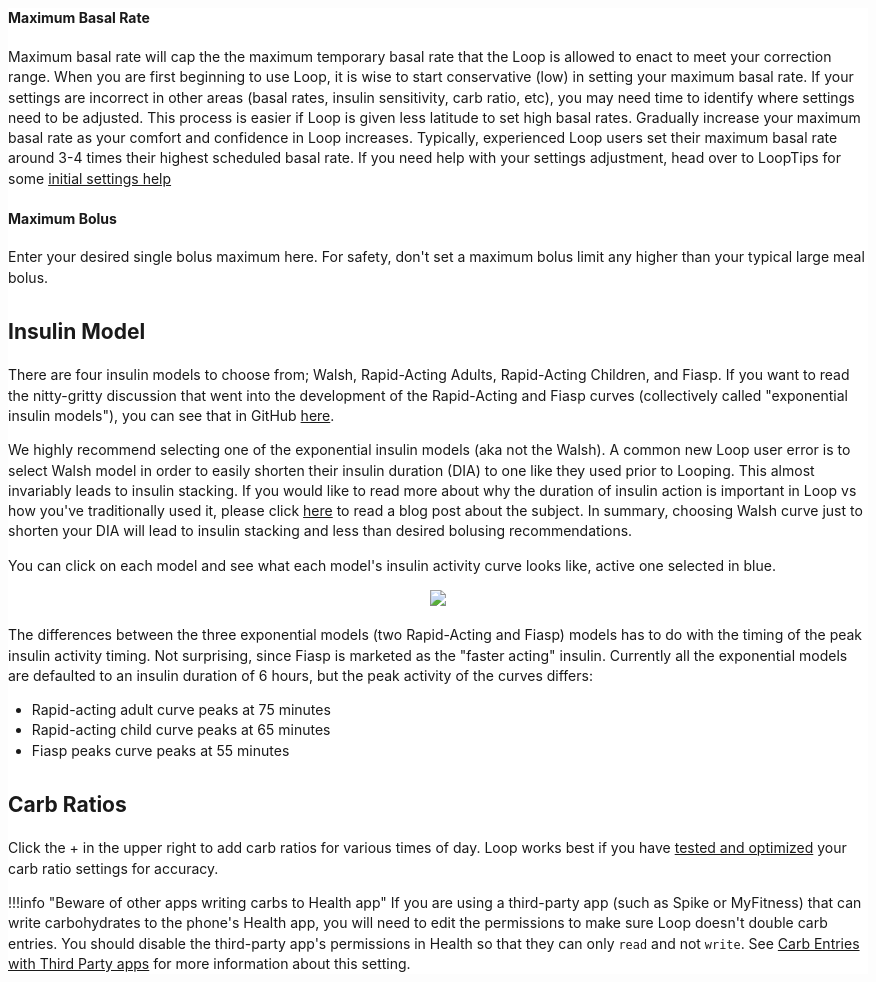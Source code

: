 #### **Maximum Basal Rate**
Maximum basal rate will cap the the maximum temporary basal rate that the Loop is allowed to enact to meet your correction range. When you are first beginning to use Loop, it is wise to start conservative (low) in setting your maximum basal rate. If your settings are incorrect in other areas (basal rates, insulin sensitivity, carb ratio, etc), you may need time to identify where settings need to be adjusted. This process is easier if Loop is given less latitude to set high basal rates. Gradually increase your maximum basal rate as your comfort and confidence in Loop increases. Typically, experienced Loop users set their maximum basal rate around 3-4 times their highest scheduled basal rate. If you need help with your settings adjustment, head over to LoopTips for some [initial settings help](https://kdisimone.github.io/looptips/settings/settings/)

#### **Maximum Bolus**
Enter your desired single bolus maximum here. For safety, don't set a maximum bolus limit any higher than your typical large meal bolus.

## Insulin Model
There are four insulin models to choose from; Walsh, Rapid-Acting Adults, Rapid-Acting Children, and Fiasp. If you want to read the nitty-gritty discussion that went into the development of the Rapid-Acting and Fiasp curves (collectively called "exponential insulin models"), you can see that in GitHub [here](https://github.com/LoopKit/Loop/issues/388#issuecomment-317938473).

We highly recommend selecting one of the exponential insulin models (aka not the Walsh). A common new Loop user error is to select Walsh model in order to easily shorten their insulin duration (DIA) to one like they used prior to Looping. This almost invariably leads to insulin stacking. If you would like to read more about why the duration of insulin action is important in Loop vs how you've traditionally used it, please click [here](https://seemycgm.com/2017/08/09/why-dia-matters/) to read a blog post about the subject. In summary, choosing Walsh curve just to shorten your DIA will lead to insulin stacking and less than desired bolusing recommendations.

You can click on each model and see what each model's insulin activity curve looks like, active one selected in blue. 

<p align="center">
<img src="../img/models.jpg" width="350">
</p>

The differences between the three exponential models (two Rapid-Acting and Fiasp) models has to do with the timing of the peak insulin activity timing. Not surprising, since Fiasp is marketed as the "faster acting" insulin. Currently all the exponential models are defaulted to an insulin duration of 6 hours, but the peak activity of the curves differs:

* Rapid-acting adult curve peaks at 75 minutes
* Rapid-acting child curve peaks at 65 minutes
* Fiasp peaks curve peaks at 55 minutes

## Carb Ratios
Click the + in the upper right to add carb ratios for various times of day. Loop works best if you have [tested and optimized](https://kdisimone.github.io/looptips/settings/settings/) your carb ratio settings for accuracy.

!!!info "Beware of other apps writing carbs to Health app"
    If you are using a third-party app (such as Spike or MyFitness) that can write carbohydrates to the phone's Health app, you will need to edit the permissions to make sure Loop doesn't double carb entries.  You should disable the third-party app's permissions in Health so that they can only `read` and not `write`.  See [Carb Entries with Third Party apps](https://loopkit.github.io/loopdocs/operation/features/carbs/#third-party-apps) for more information about this setting.
